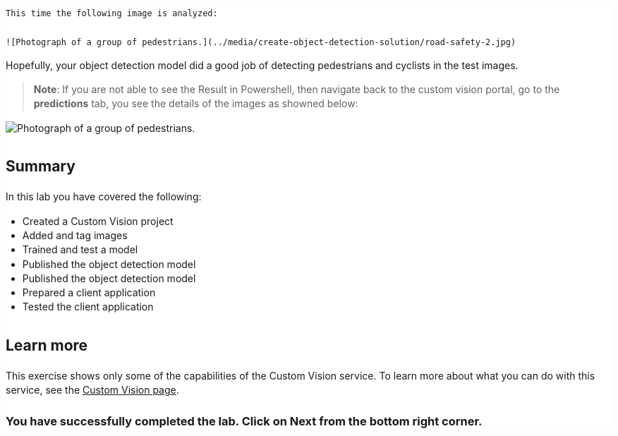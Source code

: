     This time the following image is analyzed:

    ![Photograph of a group of pedestrians.](../media/create-object-detection-solution/road-safety-2.jpg)

 Hopefully, your object detection model did a good job of detecting pedestrians and cyclists in the test images.

   
   >**Note**: If you are not able to see the Result in Powershell, then navigate back to the custom vision portal, go to the **predictions** tab, you see the details of the images as showned below:

   ![Photograph of a group of pedestrians.](../media/ai900mod3bimg12.png)


## Summary

In this lab you have covered the following:
  
  - Created a Custom Vision project
  - Added and tag images
  - Trained and test a model
  - Published the object detection model
  - Published the object detection model
  - Prepared a client application
  - Tested the client application

## Learn more

This exercise shows only some of the capabilities of the Custom Vision service. To learn more about what you can do with this service, see the [Custom Vision page](https://azure.microsoft.com/services/cognitive-services/custom-vision-service/).

### You have successfully completed the lab. Click on Next from the bottom right corner.